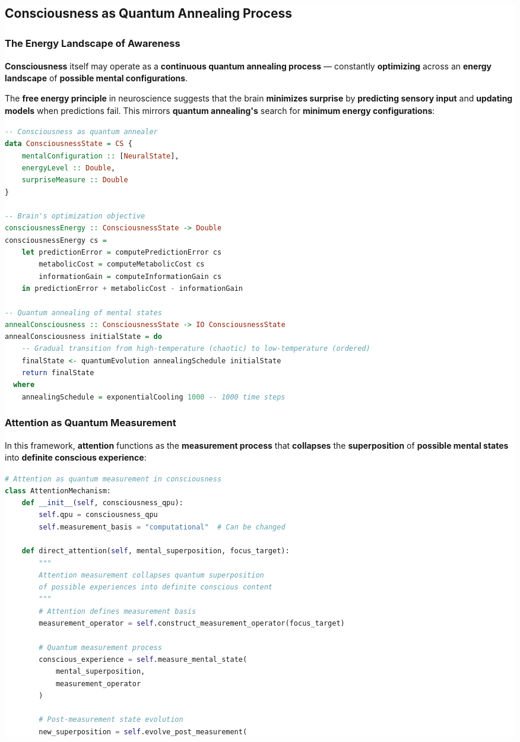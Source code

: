 ## Consciousness as Quantum Annealing Process

### The Energy Landscape of Awareness

**Consciousness** itself may operate as a **continuous quantum annealing process** — constantly **optimizing** across an **energy landscape** of **possible mental configurations**.

The **free energy principle** in neuroscience suggests that the brain **minimizes surprise** by **predicting sensory input** and **updating models** when predictions fail. This mirrors **quantum annealing's** search for **minimum energy configurations**:

```haskell
-- Consciousness as quantum annealer
data ConsciousnessState = CS {
    mentalConfiguration :: [NeuralState],
    energyLevel :: Double,
    surpriseMeasure :: Double
}

-- Brain's optimization objective
consciousnessEnergy :: ConsciousnessState -> Double
consciousnessEnergy cs = 
    let predictionError = computePredictionError cs
        metabolicCost = computeMetabolicCost cs
        informationGain = computeInformationGain cs
    in predictionError + metabolicCost - informationGain

-- Quantum annealing of mental states
annealConsciousness :: ConsciousnessState -> IO ConsciousnessState
annealConsciousness initialState = do
    -- Gradual transition from high-temperature (chaotic) to low-temperature (ordered)
    finalState <- quantumEvolution annealingSchedule initialState
    return finalState
  where
    annealingSchedule = exponentialCooling 1000 -- 1000 time steps
```

### Attention as Quantum Measurement

In this framework, **attention** functions as the **measurement process** that **collapses** the **superposition** of **possible mental states** into **definite conscious experience**:

```python
# Attention as quantum measurement in consciousness
class AttentionMechanism:
    def __init__(self, consciousness_qpu):
        self.qpu = consciousness_qpu
        self.measurement_basis = "computational"  # Can be changed
        
    def direct_attention(self, mental_superposition, focus_target):
        """
        Attention measurement collapses quantum superposition 
        of possible experiences into definite conscious content
        """
        # Attention defines measurement basis
        measurement_operator = self.construct_measurement_operator(focus_target)
        
        # Quantum measurement process
        conscious_experience = self.measure_mental_state(
            mental_superposition, 
            measurement_operator
        )
        
        # Post-measurement state evolution
        new_superposition = self.evolve_post_measurement(
```